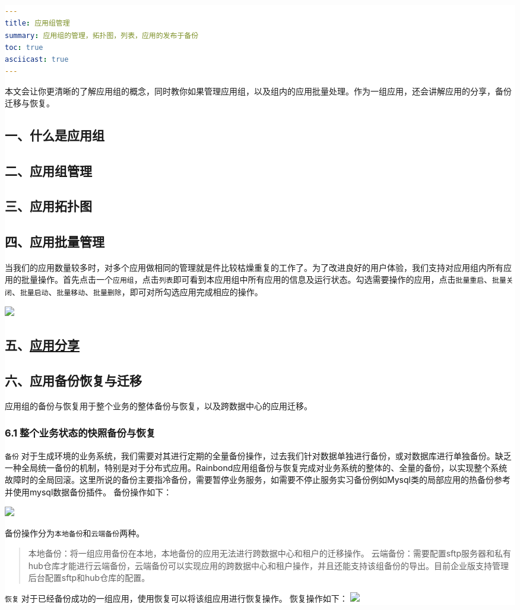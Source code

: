 ```yaml
---
title: 应用组管理
summary: 应用组的管理，拓扑图，列表，应用的发布于备份
toc: true
asciicast: true
---
```



本文会让你更清晰的了解应用组的概念，同时教你如果管理应用组，以及组内的应用批量处理。作为一组应用，还会讲解应用的分享，备份迁移与恢复。

## 一、什么是应用组

## 二、应用组管理

## 三、应用拓扑图

## 四、应用批量管理

当我们的应用数量较多时，对多个应用做相同的管理就是件比较枯燥重复的工作了。为了改进良好的用户体验，我们支持对应用组内所有应用的批量操作。首先点击一个`应用组`，点击`列表`即可看到本应用组中所有应用的信息及运行状态。勾选需要操作的应用，点击`批量重启`、`批量关闭`、`批量启动`、`批量移动`、`批量删除`，即可对所勾选应用完成相应的操作。

<img src="https://static.goodrain.com/images/docs/3.7.1/batch_operation.jpg" width="100%" />

## 五、[应用分享](https://www.rainbond.com/docs/stable/user-manual/app-store.html#part-839ea5e117f05836)

## 六、应用备份恢复与迁移

应用组的备份与恢复用于整个业务的整体备份与恢复，以及跨数据中心的应用迁移。

### 6.1 整个业务状态的快照备份与恢复

`备份` 对于生成环境的业务系统，我们需要对其进行定期的全量备份操作，过去我们针对数据单独进行备份，或对数据库进行单独备份。缺乏一种全局统一备份的机制，特别是对于分布式应用。Rainbond应用组备份与恢复完成对业务系统的整体的、全量的备份，以实现整个系统故障时的全局回滚。这里所说的备份主要指冷备份，需要暂停业务服务，如需要不停止服务实习备份例如Mysql类的局部应用的热备份参考并使用mysql数据备份插件。
备份操作如下：

<img src="https://static.goodrain.com/images/docs/3.6/advanced-operation/backup.gif" width="100%" />

备份操作分为`本地备份`和`云端备份`两种。

> 本地备份：将一组应用备份在本地，本地备份的应用无法进行跨数据中心和租户的迁移操作。
> 云端备份：需要配置sftp服务器和私有hub仓库才能进行云端备份，云端备份可以实现应用的跨数据中心和租户操作，并且还能支持该组备份的导出。目前企业版支持管理后台配置sftp和hub仓库的配置。


`恢复` 对于已经备份成功的一组应用，使用恢复可以将该组应用进行恢复操作。
恢复操作如下：
<img src="https://static.goodrain.com/images/docs/3.6/advanced-operation/recover.gif" width="100%">
